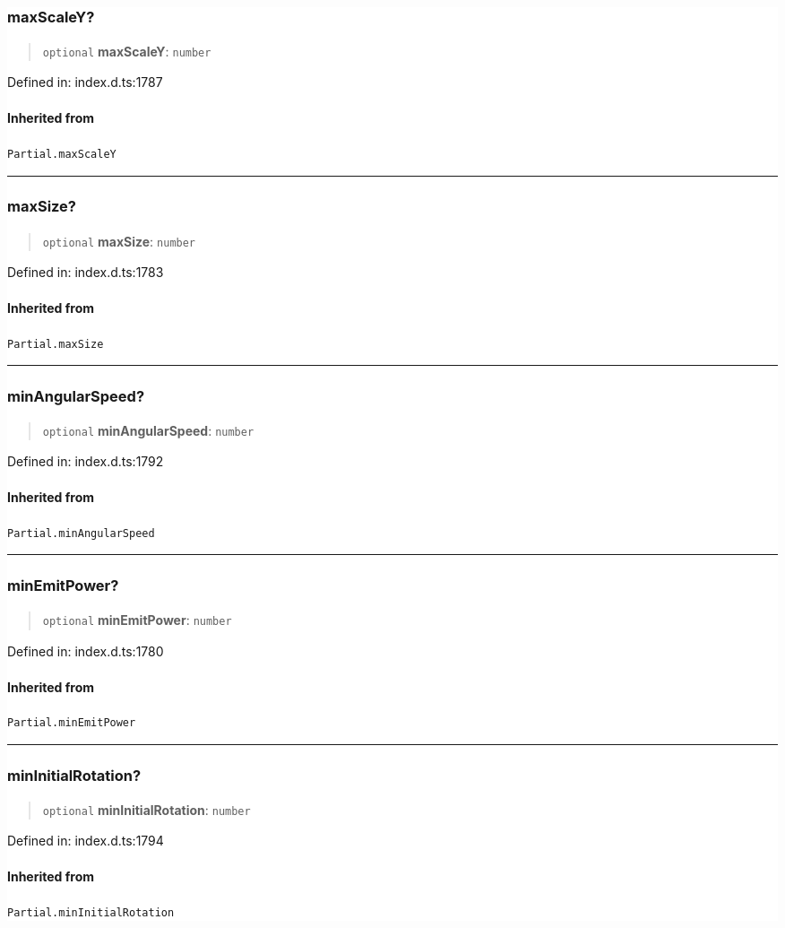 ### maxScaleY?

> `optional` **maxScaleY**: `number`

Defined in: index.d.ts:1787

#### Inherited from

`Partial.maxScaleY`

***

### maxSize?

> `optional` **maxSize**: `number`

Defined in: index.d.ts:1783

#### Inherited from

`Partial.maxSize`

***

### minAngularSpeed?

> `optional` **minAngularSpeed**: `number`

Defined in: index.d.ts:1792

#### Inherited from

`Partial.minAngularSpeed`

***

### minEmitPower?

> `optional` **minEmitPower**: `number`

Defined in: index.d.ts:1780

#### Inherited from

`Partial.minEmitPower`

***

### minInitialRotation?

> `optional` **minInitialRotation**: `number`

Defined in: index.d.ts:1794

#### Inherited from

`Partial.minInitialRotation`
